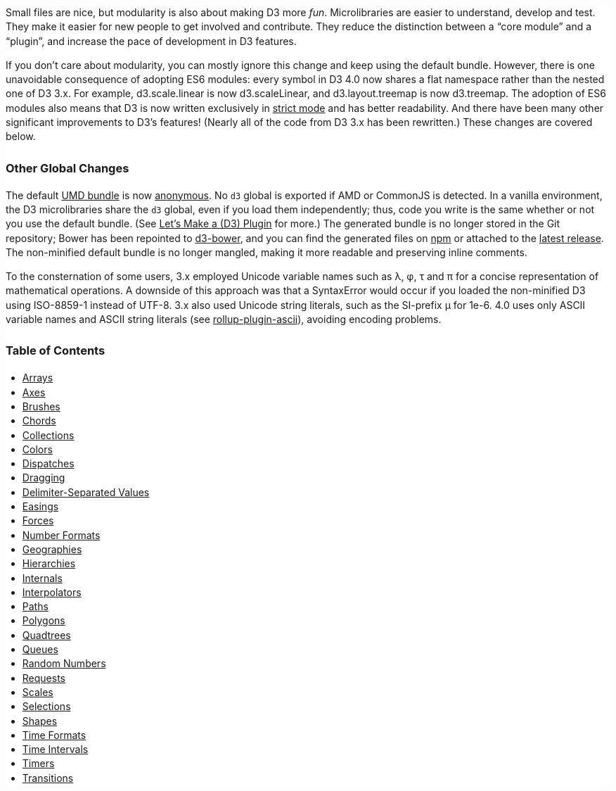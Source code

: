 Small files are nice, but modularity is also about making D3 more _fun_. Microlibraries are easier to understand, develop and test. They make it easier for new people to get involved and contribute. They reduce the distinction between a “core module” and a “plugin”, and increase the pace of development in D3 features.

If you don’t care about modularity, you can mostly ignore this change and keep using the default bundle. However, there is one unavoidable consequence of adopting ES6 modules: every symbol in D3 4.0 now shares a flat namespace rather than the nested one of D3 3.x. For example, d3.scale.linear is now d3.scaleLinear, and d3.layout.treemap is now d3.treemap. The adoption of ES6 modules also means that D3 is now written exclusively in [strict mode](https://developer.mozilla.org/en-US/docs/Web/JavaScript/Reference/Strict_mode) and has better readability. And there have been many other significant improvements to D3’s features! (Nearly all of the code from D3 3.x has been rewritten.) These changes are covered below.

### Other Global Changes

The default [UMD bundle](https://github.com/umdjs/umd) is now [anonymous](https://github.com/requirejs/requirejs/wiki/Updating-existing-libraries#register-as-an-anonymous-module-). No `d3` global is exported if AMD or CommonJS is detected. In a vanilla environment, the D3 microlibraries share the `d3` global, even if you load them independently; thus, code you write is the same whether or not you use the default bundle. (See [Let’s Make a (D3) Plugin](https://bost.ocks.org/mike/d3-plugin/) for more.) The generated bundle is no longer stored in the Git repository; Bower has been repointed to [d3-bower](https://github.com/mbostock-bower/d3-bower), and you can find the generated files on [npm](https://unpkg.com/d3) or attached to the [latest release](https://github.com/d3/d3/releases/latest). The non-minified default bundle is no longer mangled, making it more readable and preserving inline comments.

To the consternation of some users, 3.x employed Unicode variable names such as λ, φ, τ and π for a concise representation of mathematical operations. A downside of this approach was that a SyntaxError would occur if you loaded the non-minified D3 using ISO-8859-1 instead of UTF-8. 3.x also used Unicode string literals, such as the SI-prefix µ for 1e-6. 4.0 uses only ASCII variable names and ASCII string literals (see [rollup-plugin-ascii](https://github.com/mbostock/rollup-plugin-ascii)), avoiding encoding problems.

### Table of Contents

- [Arrays](#arrays-d3-array)
- [Axes](#axes-d3-axis)
- [Brushes](#brushes-d3-brush)
- [Chords](#chords-d3-chord)
- [Collections](#collections-d3-collection)
- [Colors](#colors-d3-color)
- [Dispatches](#dispatches-d3-dispatch)
- [Dragging](#dragging-d3-drag)
- [Delimiter-Separated Values](#delimiter-separated-values-d3-dsv)
- [Easings](#easings-d3-ease)
- [Forces](#forces-d3-force)
- [Number Formats](#number-formats-d3-format)
- [Geographies](#geographies-d3-geo)
- [Hierarchies](#hierarchies-d3-hierarchy)
- [Internals](#internals)
- [Interpolators](#interpolators-d3-interpolate)
- [Paths](#paths-d3-path)
- [Polygons](#polygons-d3-polygon)
- [Quadtrees](#quadtrees-d3-quadtree)
- [Queues](#queues-d3-queue)
- [Random Numbers](#random-numbers-d3-random)
- [Requests](#requests-d3-request)
- [Scales](#scales-d3-scale)
- [Selections](#selections-d3-selection)
- [Shapes](#shapes-d3-shape)
- [Time Formats](#time-formats-d3-time-format)
- [Time Intervals](#time-intervals-d3-time)
- [Timers](#timers-d3-timer)
- [Transitions](#transitions-d3-transition)